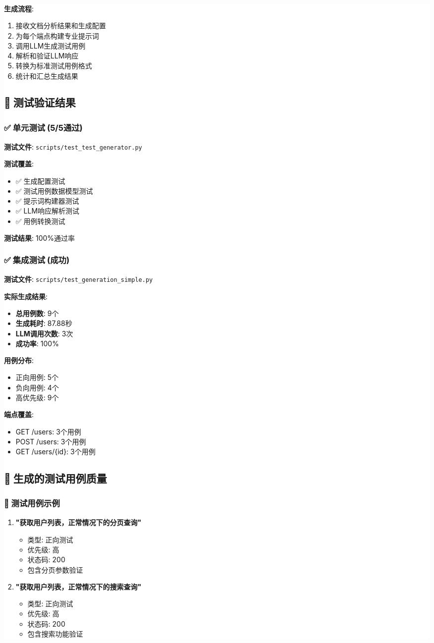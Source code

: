 **生成流程**:
1. 接收文档分析结果和生成配置
2. 为每个端点构建专业提示词
3. 调用LLM生成测试用例
4. 解析和验证LLM响应
5. 转换为标准测试用例格式
6. 统计和汇总生成结果

## 🧪 测试验证结果

### ✅ 单元测试 (5/5通过)
**测试文件**: `scripts/test_test_generator.py`

**测试覆盖**:
- ✅ 生成配置测试
- ✅ 测试用例数据模型测试
- ✅ 提示词构建器测试
- ✅ LLM响应解析测试
- ✅ 用例转换测试

**测试结果**: 100%通过率

### ✅ 集成测试 (成功)
**测试文件**: `scripts/test_generation_simple.py`

**实际生成结果**:
- **总用例数**: 9个
- **生成耗时**: 87.88秒
- **LLM调用次数**: 3次
- **成功率**: 100%

**用例分布**:
- 正向用例: 5个
- 负向用例: 4个
- 高优先级: 9个

**端点覆盖**:
- GET /users: 3个用例
- POST /users: 3个用例
- GET /users/{id}: 3个用例

## 🎯 生成的测试用例质量

### 📝 测试用例示例
1. **"获取用户列表，正常情况下的分页查询"**
   - 类型: 正向测试
   - 优先级: 高
   - 状态码: 200
   - 包含分页参数验证

2. **"获取用户列表，正常情况下的搜索查询"**
   - 类型: 正向测试
   - 优先级: 高
   - 状态码: 200
   - 包含搜索功能验证
